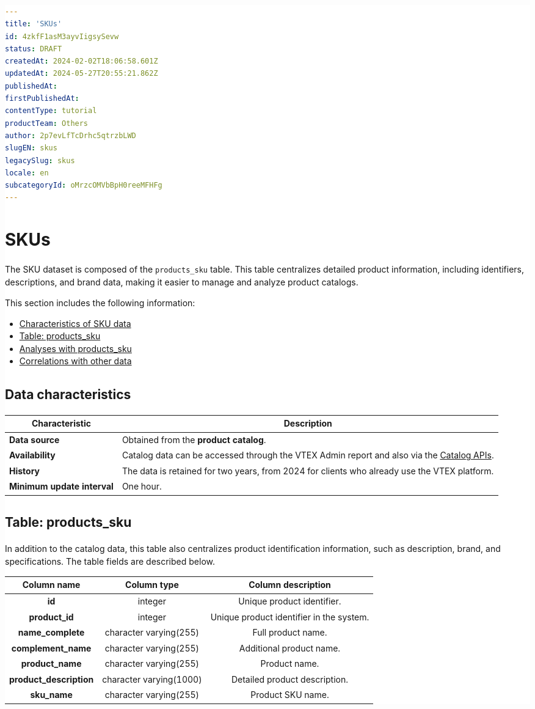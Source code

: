 ```yaml
---
title: 'SKUs'
id: 4zkfF1asM3ayvIigsySevw
status: DRAFT
createdAt: 2024-02-02T18:06:58.601Z
updatedAt: 2024-05-27T20:55:21.862Z
publishedAt: 
firstPublishedAt: 
contentType: tutorial
productTeam: Others
author: 2p7evLfTcDrhc5qtrzbLWD
slugEN: skus
legacySlug: skus
locale: en
subcategoryId: oMrzcOMVbBpH0reeMFHFg
---
```


# SKUs

The SKU dataset is composed of the `products_sku` table. This table centralizes detailed product information, including identifiers, descriptions, and brand data, making it easier to manage and analyze product catalogs.

This section includes the following information:

- [Characteristics of SKU data](#data-characteristics)
- [Table: products_sku](#table-products_sku)
- [Analyses with products_sku](#analyses-with-products_sku)
- [Correlations with other data](#correlations-with-other-data)

## Data characteristics

|**Characteristic**|**Description**|
| - | - |
|**Data source**|Obtained from the **product catalog**.|
|**Availability**|Catalog data can be accessed through the VTEX Admin report and also via the [Catalog APIs](https://developers.vtex.com/docs/api-reference/catalog-api/).|
|**History**|The data is retained for two years, from 2024 for clients who already use the VTEX platform.|
|**Minimum update interval**|One hour.|

## Table: products_sku

In addition to the catalog data, this table also centralizes product identification information, such as description, brand, and specifications. The table fields are described below.

| **Column name** | **Column type** | **Column description** |
|:---:|:---:|:---:|
| **id** | integer | Unique product identifier. |
| **product_id** | integer | Unique product identifier in the system. |
| **name_complete** | character varying(255) | Full product name. |
| **complement_name** | character varying(255) | Additional product name. |
| **product_name** | character varying(255) | Product name. |
| **product_description** | character varying(1000) | Detailed product description. |
| **sku_name** | character varying(255) | Product SKU name. |
